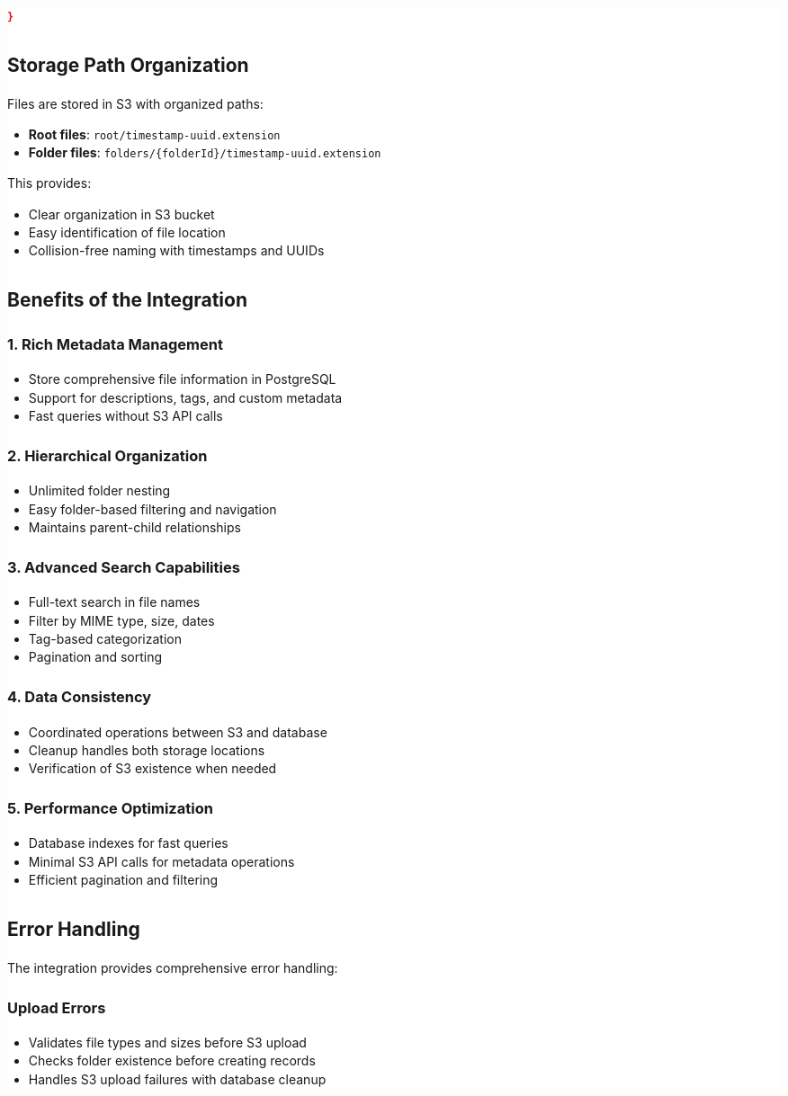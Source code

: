 ```json
}
```

## Storage Path Organization

Files are stored in S3 with organized paths:

- **Root files**: `root/timestamp-uuid.extension`
- **Folder files**: `folders/{folderId}/timestamp-uuid.extension`

This provides:
- Clear organization in S3 bucket
- Easy identification of file location
- Collision-free naming with timestamps and UUIDs

## Benefits of the Integration

### 1. Rich Metadata Management
- Store comprehensive file information in PostgreSQL
- Support for descriptions, tags, and custom metadata
- Fast queries without S3 API calls

### 2. Hierarchical Organization
- Unlimited folder nesting
- Easy folder-based filtering and navigation
- Maintains parent-child relationships

### 3. Advanced Search Capabilities
- Full-text search in file names
- Filter by MIME type, size, dates
- Tag-based categorization
- Pagination and sorting

### 4. Data Consistency
- Coordinated operations between S3 and database
- Cleanup handles both storage locations
- Verification of S3 existence when needed

### 5. Performance Optimization
- Database indexes for fast queries
- Minimal S3 API calls for metadata operations
- Efficient pagination and filtering

## Error Handling

The integration provides comprehensive error handling:

### Upload Errors
- Validates file types and sizes before S3 upload
- Checks folder existence before creating records
- Handles S3 upload failures with database cleanup
